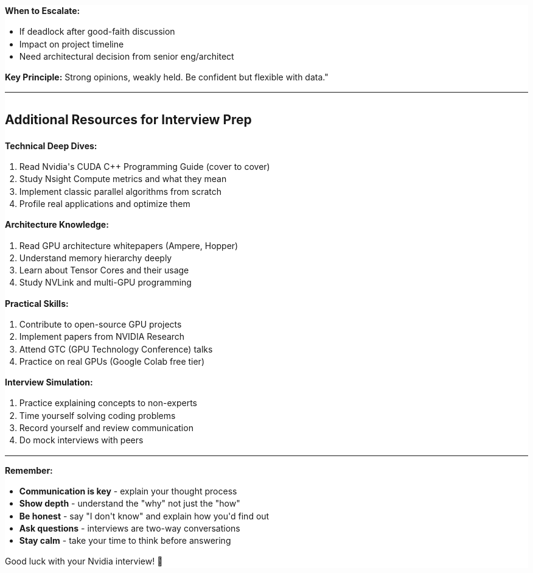 **When to Escalate:**
- If deadlock after good-faith discussion
- Impact on project timeline
- Need architectural decision from senior eng/architect

**Key Principle:**
Strong opinions, weakly held. Be confident but flexible with data."

---

## Additional Resources for Interview Prep

**Technical Deep Dives:**
1. Read Nvidia's CUDA C++ Programming Guide (cover to cover)
2. Study Nsight Compute metrics and what they mean
3. Implement classic parallel algorithms from scratch
4. Profile real applications and optimize them

**Architecture Knowledge:**
1. Read GPU architecture whitepapers (Ampere, Hopper)
2. Understand memory hierarchy deeply
3. Learn about Tensor Cores and their usage
4. Study NVLink and multi-GPU programming

**Practical Skills:**
1. Contribute to open-source GPU projects
2. Implement papers from NVIDIA Research
3. Attend GTC (GPU Technology Conference) talks
4. Practice on real GPUs (Google Colab free tier)

**Interview Simulation:**
1. Practice explaining concepts to non-experts
2. Time yourself solving coding problems
3. Record yourself and review communication
4. Do mock interviews with peers

---

**Remember:**
- **Communication is key** - explain your thought process
- **Show depth** - understand the "why" not just the "how"
- **Be honest** - say "I don't know" and explain how you'd find out
- **Ask questions** - interviews are two-way conversations
- **Stay calm** - take your time to think before answering

Good luck with your Nvidia interview! 🚀
